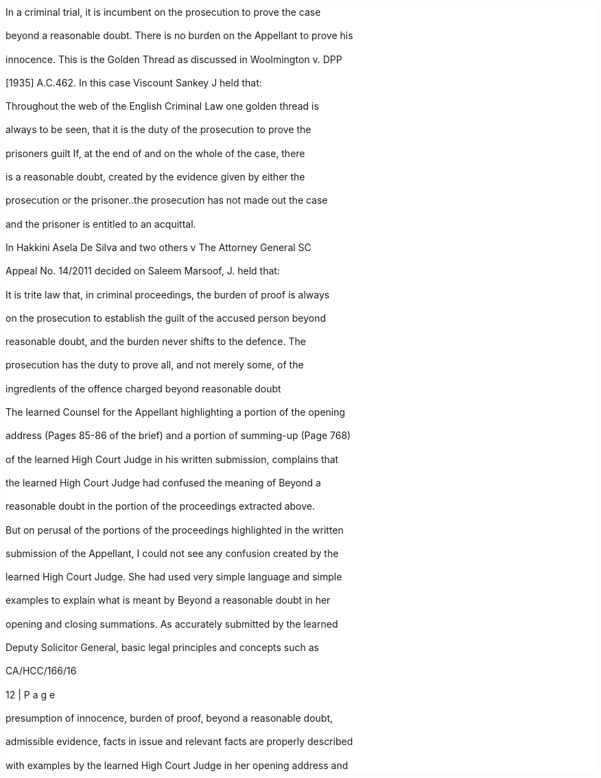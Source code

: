 In a criminal trial, it is incumbent on the prosecution to prove the case

beyond a reasonable doubt. There is no burden on the Appellant to prove his

innocence. This is the Golden Thread as discussed in Woolmington v. DPP

[1935] A.C.462. In this case Viscount Sankey J held that:

Throughout the web of the English Criminal Law one golden thread is

always to be seen, that it is the duty of the prosecution to prove the

prisoners guilt If, at the end of and on the whole of the case, there

is a reasonable doubt, created by the evidence given by either the

prosecution or the prisoner..the prosecution has not made out the case

and the prisoner is entitled to an acquittal.

In Hakkini Asela De Silva and two others v The Attorney General SC

Appeal No. 14/2011 decided on Saleem Marsoof, J. held that:

It is trite law that, in criminal proceedings, the burden of proof is always

on the prosecution to establish the guilt of the accused person beyond

reasonable doubt, and the burden never shifts to the defence. The

prosecution has the duty to prove all, and not merely some, of the

ingredients of the offence charged beyond reasonable doubt

The learned Counsel for the Appellant highlighting a portion of the opening

address (Pages 85-86 of the brief) and a portion of summing-up (Page 768)

of the learned High Court Judge in his written submission, complains that

the learned High Court Judge had confused the meaning of Beyond a

reasonable doubt in the portion of the proceedings extracted above.

But on perusal of the portions of the proceedings highlighted in the written

submission of the Appellant, I could not see any confusion created by the

learned High Court Judge. She had used very simple language and simple

examples to explain what is meant by Beyond a reasonable doubt in her

opening and closing summations. As accurately submitted by the learned

Deputy Solicitor General, basic legal principles and concepts such as

CA/HCC/166/16

12 | P a g e

presumption of innocence, burden of proof, beyond a reasonable doubt,

admissible evidence, facts in issue and relevant facts are properly described

with examples by the learned High Court Judge in her opening address and
